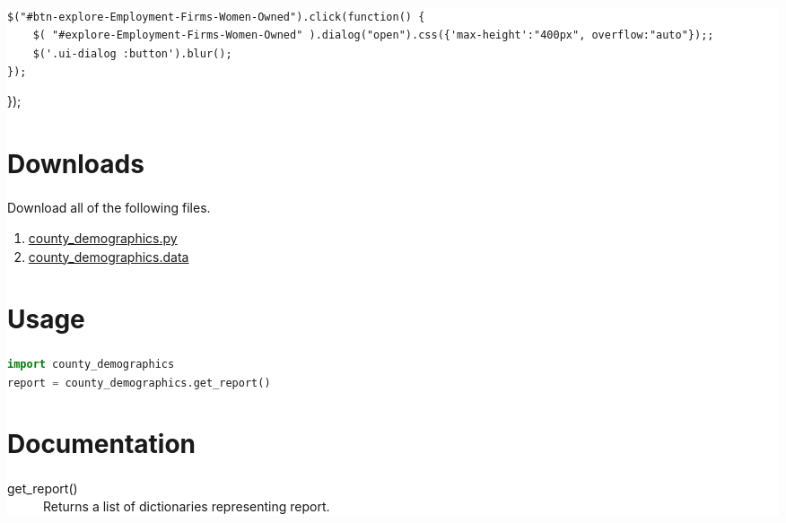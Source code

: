     
    $("#btn-explore-Employment-Firms-Women-Owned").click(function() {
        $( "#explore-Employment-Firms-Women-Owned" ).dialog("open").css({'max-height':"400px", overflow:"auto"});;
        $('.ui-dialog :button').blur();
    });
        
    
});
</script>


# Downloads

Download all of the following files.

1. <a href='../../datasets/python/county_demographics/county_demographics.py' download>county_demographics.py <span class="fas fa-download"></span></a>
2. <a href='../../datasets/python/county_demographics/county_demographics.data' download>county_demographics.data <span class="fas fa-download"></span></a>

# Usage

```python
import county_demographics
report = county_demographics.get_report()
```

# Documentation

<dl>
    <dt><span>get_report()</span></dt>
    <dd>Returns a list of dictionaries representing report.</dd>
</dl>